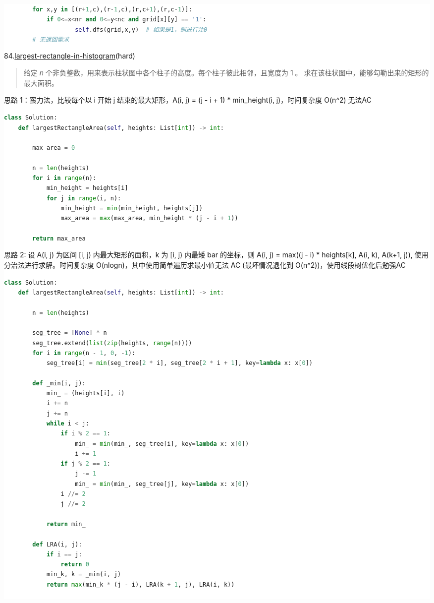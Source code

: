 ```Python
        for x,y in [(r+1,c),(r-1,c),(r,c+1),(r,c-1)]:
            if 0<=x<nr and 0<=y<nc and grid[x][y] == '1':
                    self.dfs(grid,x,y)  # 如果是1，则进行注0
        # 无返回需求
```

84.[largest-rectangle-in-histogram](https://leetcode-cn.com/problems/largest-rectangle-in-histogram/)(hard)

> 给定 _n_ 个非负整数，用来表示柱状图中各个柱子的高度。每个柱子彼此相邻，且宽度为 1 。
> 求在该柱状图中，能够勾勒出来的矩形的最大面积。

思路 1：蛮力法，比较每个以 i 开始 j 结束的最大矩形，A(i, j) = (j - i + 1) * min_height(i, j)，时间复杂度 O(n^2) 无法AC

```Python
class Solution:
    def largestRectangleArea(self, heights: List[int]) -> int:
        
        max_area = 0
        
        n = len(heights)
        for i in range(n):
            min_height = heights[i]
            for j in range(i, n):
                min_height = min(min_height, heights[j])
                max_area = max(max_area, min_height * (j - i + 1))
        
        return max_area
```

思路 2: 设 A(i, j) 为区间 [i, j) 内最大矩形的面积，k 为 [i, j) 内最矮 bar 的坐标，则 A(i, j) = max((j - i) * heights[k], A(i, k), A(k+1, j)), 使用分治法进行求解。时间复杂度 O(nlogn)，其中使用简单遍历求最小值无法 AC (最坏情况退化到 O(n^2))，使用线段树优化后勉强AC

```Python
class Solution:
    def largestRectangleArea(self, heights: List[int]) -> int:
        
        n = len(heights)
        
        seg_tree = [None] * n
        seg_tree.extend(list(zip(heights, range(n))))
        for i in range(n - 1, 0, -1):
            seg_tree[i] = min(seg_tree[2 * i], seg_tree[2 * i + 1], key=lambda x: x[0])
        
        def _min(i, j):
            min_ = (heights[i], i)
            i += n
            j += n
            while i < j:
                if i % 2 == 1:
                    min_ = min(min_, seg_tree[i], key=lambda x: x[0])
                    i += 1
                if j % 2 == 1:
                    j -= 1
                    min_ = min(min_, seg_tree[j], key=lambda x: x[0])
                i //= 2
                j //= 2
            
            return min_
        
        def LRA(i, j):
            if i == j:
                return 0
            min_k, k = _min(i, j)
            return max(min_k * (j - i), LRA(k + 1, j), LRA(i, k))
        
```